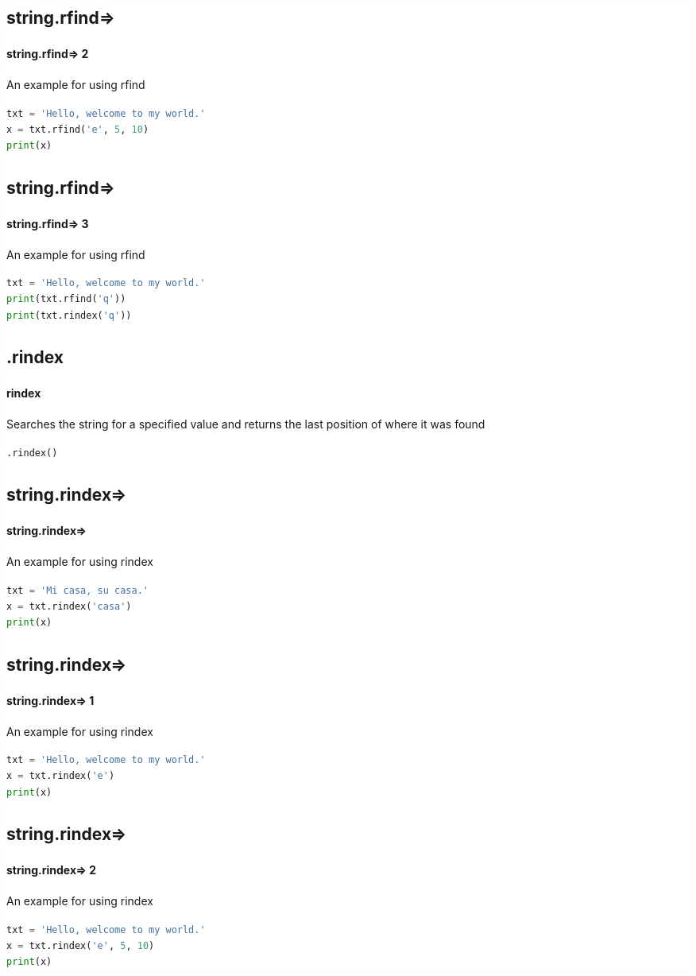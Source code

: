 ## string.rfind=>
#### string.rfind=> 2
An example for using rfind
```python
txt = 'Hello, welcome to my world.'
x = txt.rfind('e', 5, 10)
print(x)
```

## string.rfind=>
#### string.rfind=> 3
An example for using rfind
```python
txt = 'Hello, welcome to my world.'
print(txt.rfind('q'))
print(txt.rindex('q'))
```

## .rindex
#### rindex
Searches the string for a specified value and returns the last position of where it was found
```python
.rindex()
```

## string.rindex=>
#### string.rindex=>
An example for using rindex
```python
txt = 'Mi casa, su casa.'
x = txt.rindex('casa')
print(x)
```

## string.rindex=>
#### string.rindex=> 1
An example for using rindex
```python
txt = 'Hello, welcome to my world.'
x = txt.rindex('e')
print(x)
```

## string.rindex=>
#### string.rindex=> 2
An example for using rindex
```python
txt = 'Hello, welcome to my world.'
x = txt.rindex('e', 5, 10)
print(x)
```
